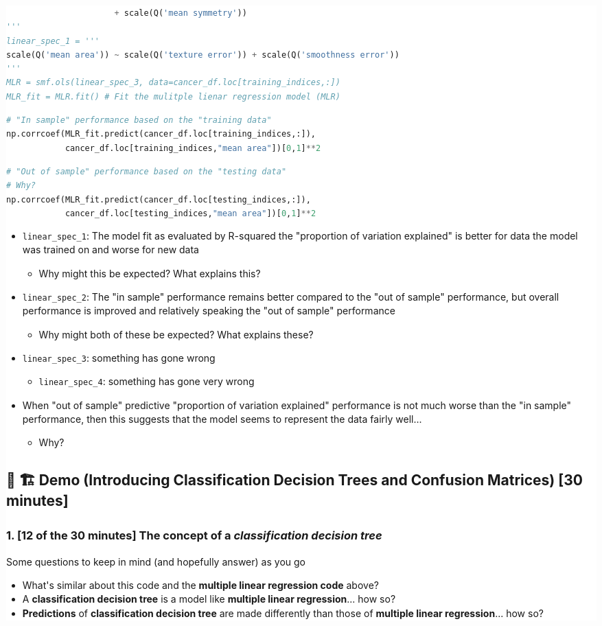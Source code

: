 ```python
                      + scale(Q('mean symmetry')) 
'''
linear_spec_1 = '''
scale(Q('mean area')) ~ scale(Q('texture error')) + scale(Q('smoothness error'))
'''
MLR = smf.ols(linear_spec_3, data=cancer_df.loc[training_indices,:])
MLR_fit = MLR.fit() # Fit the mulitple lienar regression model (MLR)

```


```python
# "In sample" performance based on the "training data"
np.corrcoef(MLR_fit.predict(cancer_df.loc[training_indices,:]),
            cancer_df.loc[training_indices,"mean area"])[0,1]**2
```


```python
# "Out of sample" performance based on the "testing data"
# Why?
np.corrcoef(MLR_fit.predict(cancer_df.loc[testing_indices,:]),
            cancer_df.loc[testing_indices,"mean area"])[0,1]**2
```

- `linear_spec_1`: The model fit as evaluated by R-squared the "proportion of variation explained" is better for data the model was trained on and worse for new data 
    - Why might this be expected?  What explains this?


- `linear_spec_2`: The "in sample" performance remains better compared to the "out of sample" performance, but overall performance is improved and relatively speaking the "out of sample" performance 
    - Why might both of these be expected?  What explains these?


- `linear_spec_3`: something has gone wrong
    - `linear_spec_4`: something has gone very wrong


- When "out of sample" predictive "proportion of variation explained" performance is not much worse than the "in sample" performance, then this suggests that the model seems to represent the data fairly well...
    - Why?




## 🚧 🏗️ Demo (Introducing Classification Decision Trees and Confusion Matrices) [30 minutes] 

### 1. **[12 of the 30 minutes]** The concept of a *classification decision tree*

Some questions to keep in mind (and hopefully answer) as you go

- What's similar about this code and the **multiple linear regression code** above? 
- A **classification decision tree** is a model like **multiple linear regression**... how so?
- **Predictions** of **classification decision tree** are made differently than those of **multiple linear regression**... how so?
